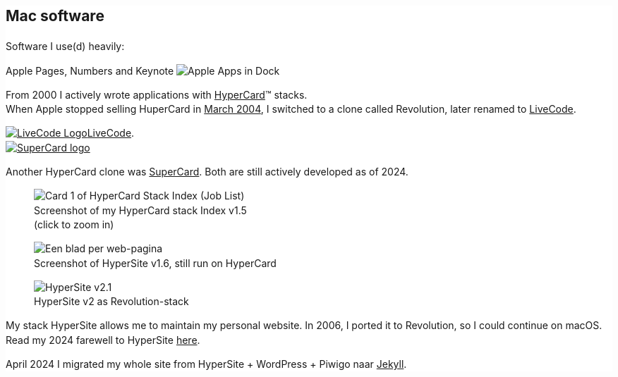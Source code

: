 <h2><a id="software">Mac software</a></h2>
Software I use(d) heavily:

Apple Pages, Numbers and Keynote <img src='{{ "/assets/img/mac/pagesdock.png" | relative_url }}' alt='Apple Apps in Dock'>

From 2000 I actively wrote applications with
<a href="https://arstechnica.com/gadgets/2019/05/25-years-of-hypercard-the-missing-link-to-the-web/">HyperCard</a>&trade; stacks.<br>
When Apple stopped selling HuperCard in <a href="https://en.wikipedia.org/wiki/HyperCard">March 2004</a>, I switched to a clone called
Revolution, later renamed to <a href="https://livecode.com/guides-documentation/">LiveCode</a>.

<div class="row">
<div class="col-sm">
<a href="https://livecode.com/guides-documentation/"><img src='{{ "/assets/img/mac/LiveCode_logo.png" | relative_url }}'
alt='LiveCode Logo' style='max-width: 150px;'>LiveCode</a>.
</div>
<div class="col-sm">
<a href="https://www.supercard.us/got-hypercard.html"><img src='{{ "/assets/img/mac/supercard_logo.png" | relative_url }}'
alt='SuperCard logo' style='max-width: 150px;'></a>
</div>
</div>

Another HyperCard clone was
<a href="https://www.supercard.us/got-hypercard.html">SuperCard</a>. Both are still actively developed as of 2024.

<div class="row">
<div class="col-sm">
<figure><img src='{{ "/assets/img/mac/hc-index.gif" | relative_url }}' alt="Card 1 of HyperCard Stack Index (Job List)" class='img-fluid'>
<figcaption class="kleiner">Screenshot of my HyperCard stack Index v1.5<br>(click to zoom in)</figcaption></figure></div>
<div class="col-sm">
<figure><img src='{{ "/assets/img/mac/hc-hypersite.gif" | relative_url }}' alt="Een blad per web-pagina" class='img-fluid'>
<figcaption class="kleiner">Screenshot of HyperSite v1.6, still run on HyperCard</figcaption></figure></div>
<div class="col-sm">
<figure><img src='{{ "/assets/img/mac/RevHyperSite21.png" | relative_url }}' alt="HyperSite v2.1" class='img-fluid'>
<figcaption class="kleiner">HyperSite v2 as Revolution-stack</figcaption></figure></div>
</div>

My stack <a id="HyperSite">HyperSite</a> allows me to maintain my personal website. In 2006, I ported it to Revolution, so I could continue on macOS.
Read my 2024 farewell to HyperSite <a href='{{ "/blog/2024/goodbye-hypersite/" | relative_url }}'>here</a>.

April 2024 I migrated my whole site from HyperSite + WordPress + Piwigo naar [Jekyll](https://jekyllrb.com/).
